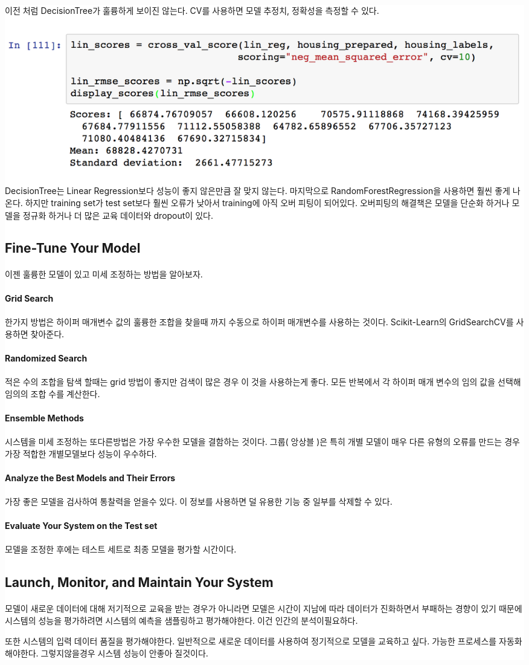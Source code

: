 이전 처럼 DecisionTree가 훌륭하게 보이진 않는다. CV를 사용하면 모델 추정치, 정확성을 측정할 수 있다.

![2-37](../book_images/02/2-37.png)

DecisionTree는 Linear Regression보다 성능이 좋지 않은만큼 잘 맞지 않는다. 마지막으로 RandomForestRegression을 사용하면 훨씬 좋게 나온다. 하지만 training set가 test set보다 훨씬 오류가 낮아서 training에 아직 오버 피팅이 되어있다. 
오버피팅의 해결책은 모델을 단순화 하거나 모델을 정규화 하거나 더 많은 교육 데이터와 dropout이 있다.

## Fine-Tune Your Model

이젠 훌륭한 모델이 있고 미세 조정하는 방법을 알아보자.

#### Grid Search

한가지 방법은 하이퍼 매개변수 값의 훌륭한 조합을 찾을때 까지 수동으로 하이퍼 매개변수를 사용하는 것이다. Scikit-Learn의 GridSearchCV를 사용하면 찾아준다.

#### Randomized Search

적은 수의 조합을 탐색 할때는 grid 방법이 좋지만 검색이 많은 경우 이 것을 사용하는게 좋다. 모든 반복에서 각 하이퍼 매개 변수의 임의 값을 선택해 임의의 조합 수를 계산한다. 

#### Ensemble Methods

시스템을 미세 조정하는 또다른방법은 가장 우수한 모델을 결함하는 것이다. 그룹( 앙상블 )은 특히 개별 모델이 매우 다른 유형의 오류를 만드는 경우 가장 적합한 개별모델보다 성능이 우수하다.

#### Analyze the Best Models and Their Errors

가장 좋은 모델을 검사하여 통찰력을 얻을수 있다. 이 정보를 사용하면 덜 유용한 기능 중 일부를 삭제할 수 있다.

#### Evaluate Your System on the Test set

모델을 조정한 후에는 테스트 세트로 최종 모델을 평가할 시간이다.



## Launch, Monitor, and Maintain Your System

모델이 새로운 데이터에 대해 저기적으로 교육을 받는 경우가 아니라면 모델은 시간이 지남에 따라 데이터가 진화하면서 부패하는 경향이 있기 때문에 시스템의 성능을 평가하려면 시스템의 예측을 샘플링하고 평가해야한다. 이건 인간의 분석이필요하다.

또한 시스템의 입력 데이터 품질을 평가해야한다. 일반적으로 새로운 데이터를 사용하여 정기적으로 모델을 교육하고 싶다. 가능한 프로세스를 자동화 해야한다. 그렇지않을경우 시스템 성능이 안좋아 질것이다.